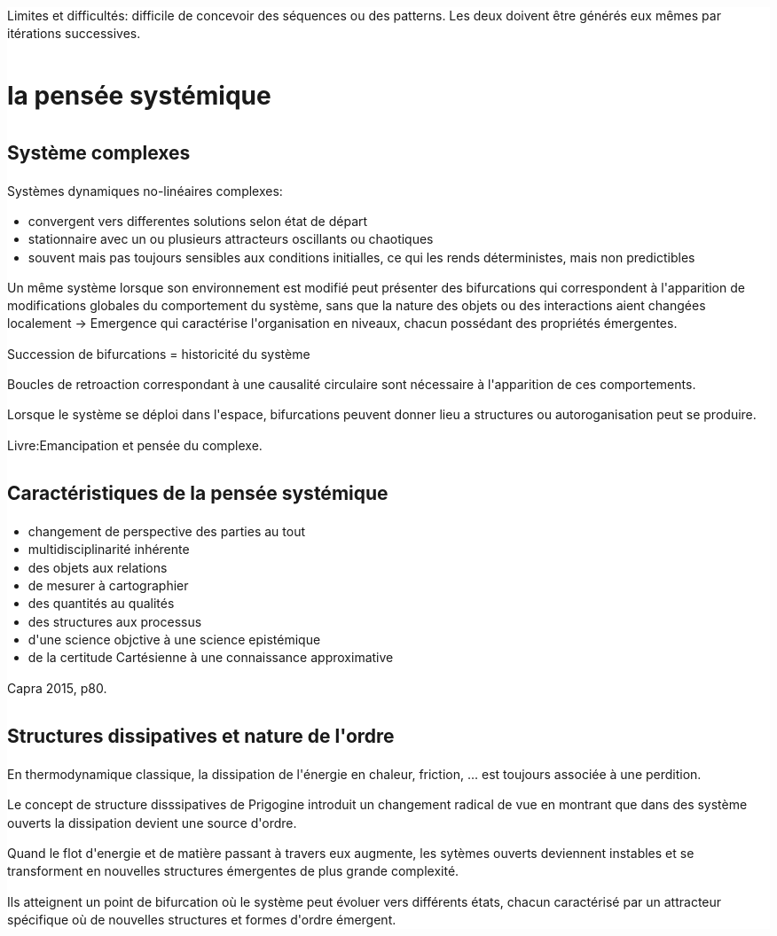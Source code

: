 Limites et difficultés: difficile de concevoir des séquences ou des patterns. Les deux doivent être générés eux mêmes par itérations successives.


# la pensée systémique

## Système complexes

Systèmes dynamiques no-linéaires complexes:
- convergent vers differentes solutions selon état de départ
- stationnaire avec un ou plusieurs attracteurs oscillants ou chaotiques
- souvent mais pas toujours sensibles aux conditions initialles, ce qui les rends déterministes, mais non predictibles

Un même système lorsque son environnement est modifié peut présenter des bifurcations qui correspondent à l'apparition de modifications globales du comportement du système, sans que la nature des objets ou des interactions  aient changées localement -> Emergence  qui caractérise l'organisation en niveaux, chacun possédant des propriétés émergentes.

Succession de bifurcations = historicité du système 

Boucles de retroaction correspondant à une causalité circulaire sont nécessaire à l'apparition de ces comportements.

Lorsque le système se déploi dans l'espace, bifurcations peuvent donner lieu a structures ou autoroganisation peut se produire.

Livre:Emancipation et pensée du complexe.


## Caractéristiques de la pensée systémique
- changement de perspective des parties au tout
- multidisciplinarité inhérente
- des objets aux relations
- de mesurer à cartographier
- des quantités au qualités
- des structures aux processus
- d'une science objctive à une science epistémique
- de la certitude Cartésienne à une connaissance approximative

Capra 2015, p80.

## Structures dissipatives et nature de l'ordre

En thermodynamique classique, la dissipation de l'énergie en chaleur, friction, ... est toujours associée à une perdition.

Le concept de structure disssipatives de Prigogine introduit un changement radical de vue en montrant que dans des système ouverts la dissipation devient une source d'ordre.

Quand le flot d'energie et de matière passant à travers eux augmente, les sytèmes ouverts deviennent instables et se transforment en nouvelles structures émergentes de plus grande complexité.

Ils atteignent un point de bifurcation où le système peut évoluer vers différents états, chacun caractérisé par un attracteur spécifique où de nouvelles structures et formes d'ordre émergent.
